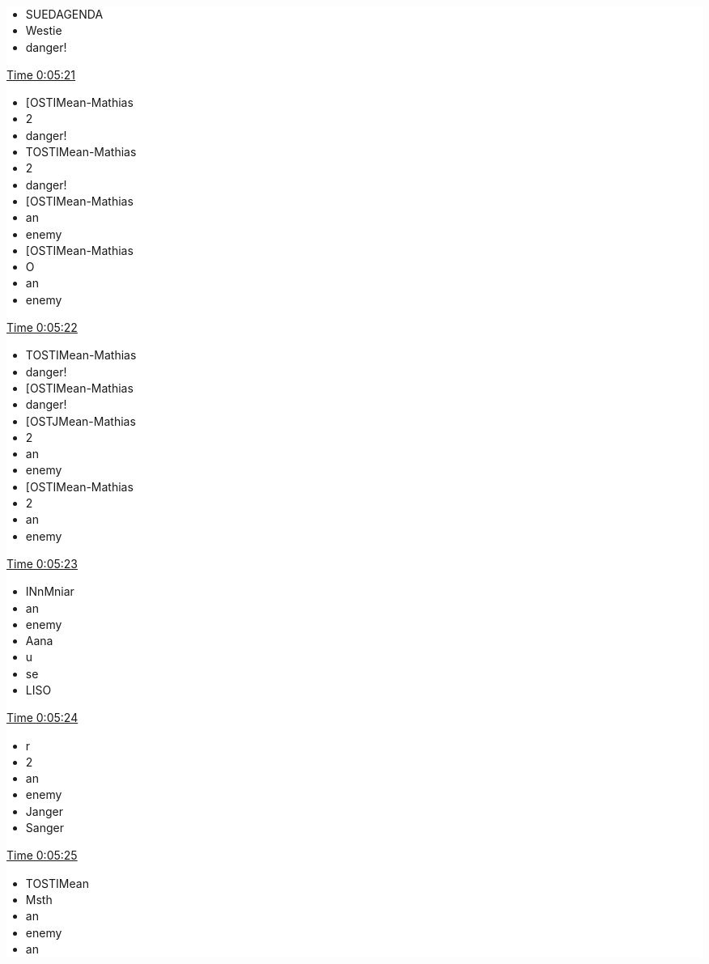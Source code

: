 - SUEDAGENDA 
- Westie 
- danger! 

 [Time 0:05:21](https://youtu.be/h0i0IgWk6bw?t=316) 
- [OSTIMean-Mathias 
- 2 
- danger! 
- TOSTIMean-Mathias 
- 2 
- danger! 
- [OSTIMean-Mathias 
- an 
- enemy 
- [OSTIMean-Mathias 
- O 
- an 
- enemy 

 [Time 0:05:22](https://youtu.be/h0i0IgWk6bw?t=317) 
- TOSTIMean-Mathias 
- danger! 
- [OSTIMean-Mathias 
- danger! 
- [OSTJMean-Mathias 
- 2 
- an 
- enemy 
- [OSTIMean-Mathias 
- 2 
- an 
- enemy 

 [Time 0:05:23](https://youtu.be/h0i0IgWk6bw?t=318) 
- INnMniar 
- an 
- enemy 
- Aana 
- u 
- se 
- LISO 

 [Time 0:05:24](https://youtu.be/h0i0IgWk6bw?t=319) 
- r 
- 2 
- an 
- enemy 
- Janger 
- Sanger 

 [Time 0:05:25](https://youtu.be/h0i0IgWk6bw?t=320) 
- TOSTIMean 
- Msth 
- an 
- enemy 
- an 
